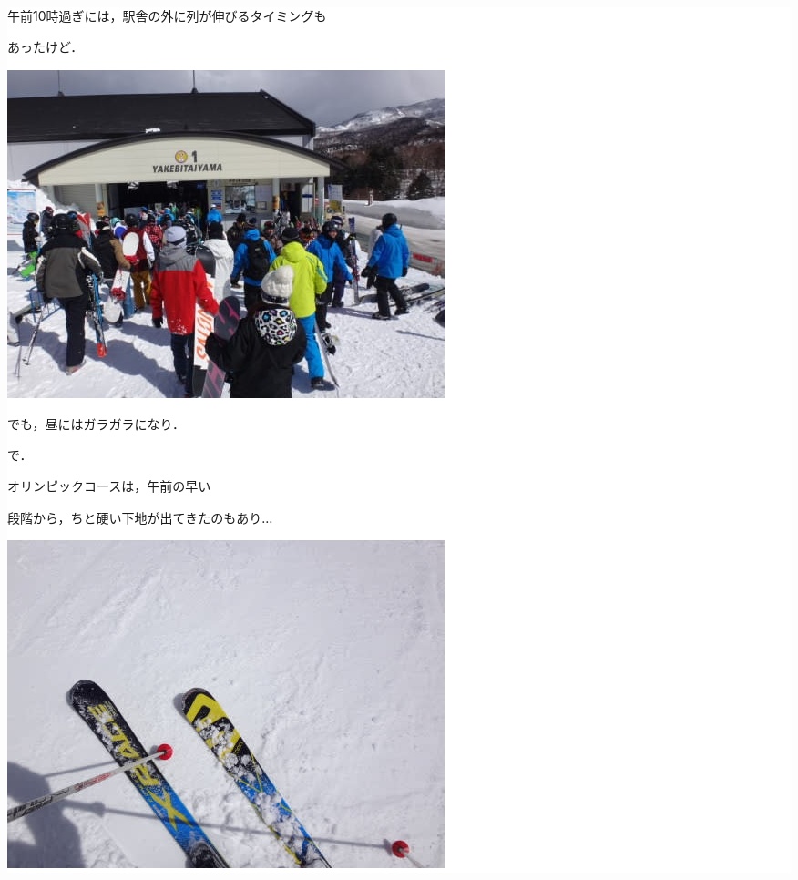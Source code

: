 





午前10時過ぎには，駅舎の外に列が伸びるタイミングも


あったけど．




![a69e4cc384a6b9fb3f6d114d08dac387.jpg](images/a69e4cc384a6b9fb3f6d114d08dac387.jpg)




でも，昼にはガラガラになり．





で．


オリンピックコースは，午前の早い


段階から，ちと硬い下地が出てきたのもあり…




![6b2010d72a3ef651b3094c72f9bbb044.jpg](images/6b2010d72a3ef651b3094c72f9bbb044.jpg)
